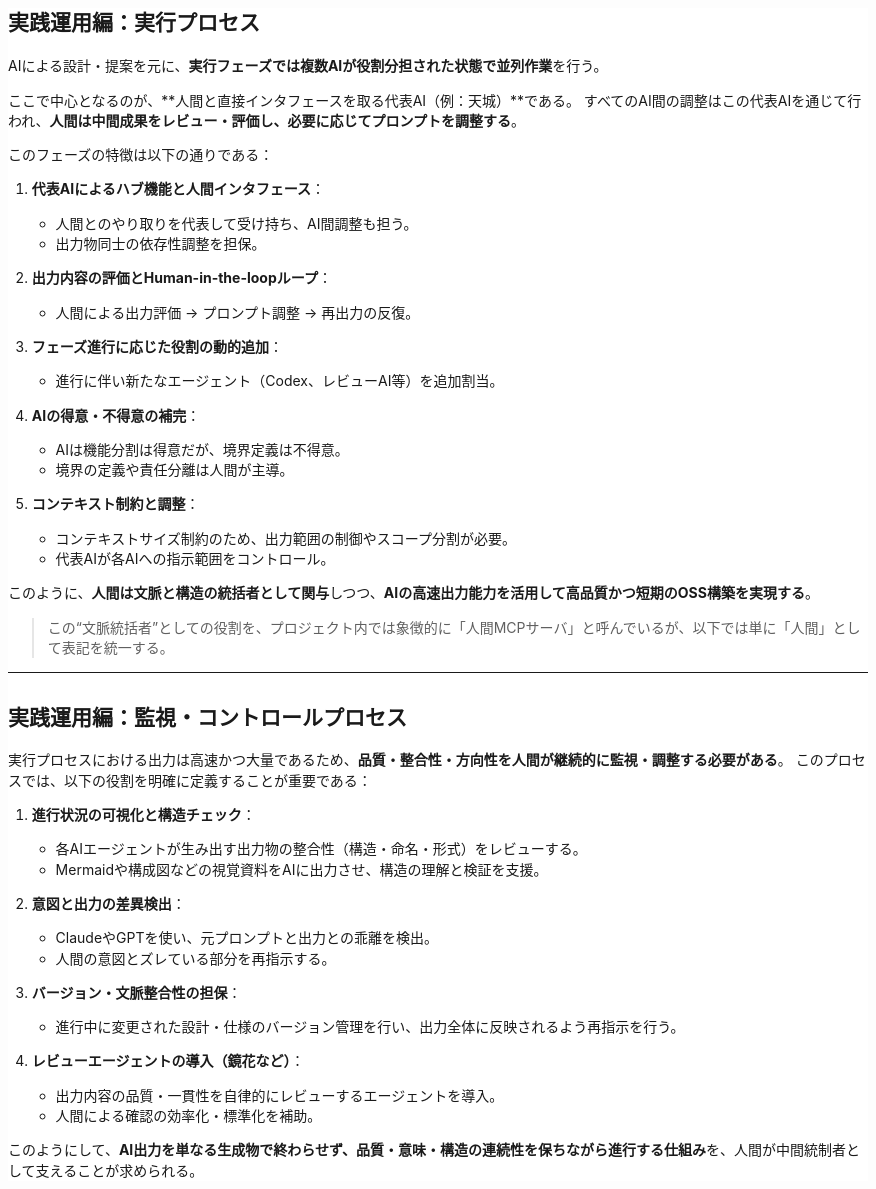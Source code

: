 ## 実践運用編：実行プロセス

AIによる設計・提案を元に、**実行フェーズでは複数AIが役割分担された状態で並列作業**を行う。

ここで中心となるのが、**人間と直接インタフェースを取る代表AI（例：天城）**である。
すべてのAI間の調整はこの代表AIを通じて行われ、**人間は中間成果をレビュー・評価し、必要に応じてプロンプトを調整する**。

このフェーズの特徴は以下の通りである：

1. **代表AIによるハブ機能と人間インタフェース**：
   - 人間とのやり取りを代表して受け持ち、AI間調整も担う。
   - 出力物同士の依存性調整を担保。

2. **出力内容の評価とHuman-in-the-loopループ**：
   - 人間による出力評価 → プロンプト調整 → 再出力の反復。

3. **フェーズ進行に応じた役割の動的追加**：
   - 進行に伴い新たなエージェント（Codex、レビューAI等）を追加割当。

4. **AIの得意・不得意の補完**：
   - AIは機能分割は得意だが、境界定義は不得意。
   - 境界の定義や責任分離は人間が主導。

5. **コンテキスト制約と調整**：
   - コンテキストサイズ制約のため、出力範囲の制御やスコープ分割が必要。
   - 代表AIが各AIへの指示範囲をコントロール。

このように、**人間は文脈と構造の統括者として関与**しつつ、**AIの高速出力能力を活用して高品質かつ短期のOSS構築を実現する**。

> この“文脈統括者”としての役割を、プロジェクト内では象徴的に「人間MCPサーバ」と呼んでいるが、以下では単に「人間」として表記を統一する。

---

## 実践運用編：監視・コントロールプロセス

実行プロセスにおける出力は高速かつ大量であるため、**品質・整合性・方向性を人間が継続的に監視・調整する必要がある**。
このプロセスでは、以下の役割を明確に定義することが重要である：

1. **進行状況の可視化と構造チェック**：
   - 各AIエージェントが生み出す出力物の整合性（構造・命名・形式）をレビューする。
   - Mermaidや構成図などの視覚資料をAIに出力させ、構造の理解と検証を支援。

2. **意図と出力の差異検出**：
   - ClaudeやGPTを使い、元プロンプトと出力との乖離を検出。
   - 人間の意図とズレている部分を再指示する。

3. **バージョン・文脈整合性の担保**：
   - 進行中に変更された設計・仕様のバージョン管理を行い、出力全体に反映されるよう再指示を行う。

4. **レビューエージェントの導入（鏡花など）**：
   - 出力内容の品質・一貫性を自律的にレビューするエージェントを導入。
   - 人間による確認の効率化・標準化を補助。

このようにして、**AI出力を単なる生成物で終わらせず、品質・意味・構造の連続性を保ちながら進行する仕組み**を、人間が中間統制者として支えることが求められる。

